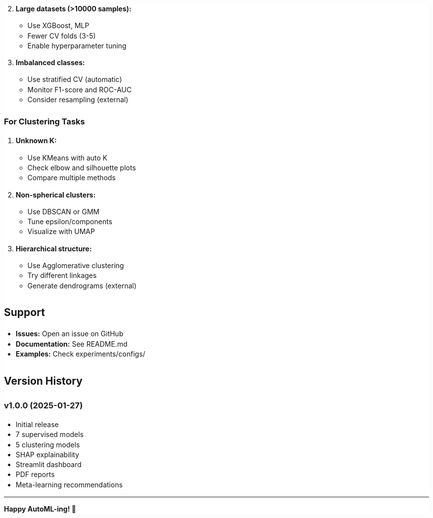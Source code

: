 2. **Large datasets (>10000 samples):**
   - Use XGBoost, MLP
   - Fewer CV folds (3-5)
   - Enable hyperparameter tuning

3. **Imbalanced classes:**
   - Use stratified CV (automatic)
   - Monitor F1-score and ROC-AUC
   - Consider resampling (external)

### For Clustering Tasks

1. **Unknown K:**
   - Use KMeans with auto K
   - Check elbow and silhouette plots
   - Compare multiple methods

2. **Non-spherical clusters:**
   - Use DBSCAN or GMM
   - Tune epsilon/components
   - Visualize with UMAP

3. **Hierarchical structure:**
   - Use Agglomerative clustering
   - Try different linkages
   - Generate dendrograms (external)

## Support

- **Issues:** Open an issue on GitHub
- **Documentation:** See README.md
- **Examples:** Check experiments/configs/

## Version History

### v1.0.0 (2025-01-27)
- Initial release
- 7 supervised models
- 5 clustering models
- SHAP explainability
- Streamlit dashboard
- PDF reports
- Meta-learning recommendations

---

**Happy AutoML-ing! 🤖**
